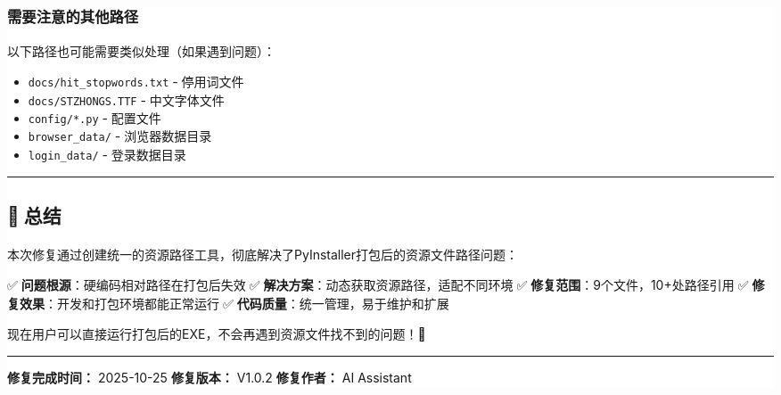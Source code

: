 ### 需要注意的其他路径

以下路径也可能需要类似处理（如果遇到问题）：
- `docs/hit_stopwords.txt` - 停用词文件
- `docs/STZHONGS.TTF` - 中文字体文件
- `config/*.py` - 配置文件
- `browser_data/` - 浏览器数据目录
- `login_data/` - 登录数据目录

---

## 🎉 总结

本次修复通过创建统一的资源路径工具，彻底解决了PyInstaller打包后的资源文件路径问题：

✅ **问题根源**：硬编码相对路径在打包后失效
✅ **解决方案**：动态获取资源路径，适配不同环境
✅ **修复范围**：9个文件，10+处路径引用
✅ **修复效果**：开发和打包环境都能正常运行
✅ **代码质量**：统一管理，易于维护和扩展

现在用户可以直接运行打包后的EXE，不会再遇到资源文件找不到的问题！🎊

---

**修复完成时间：** 2025-10-25
**修复版本：** V1.0.2
**修复作者：** AI Assistant

